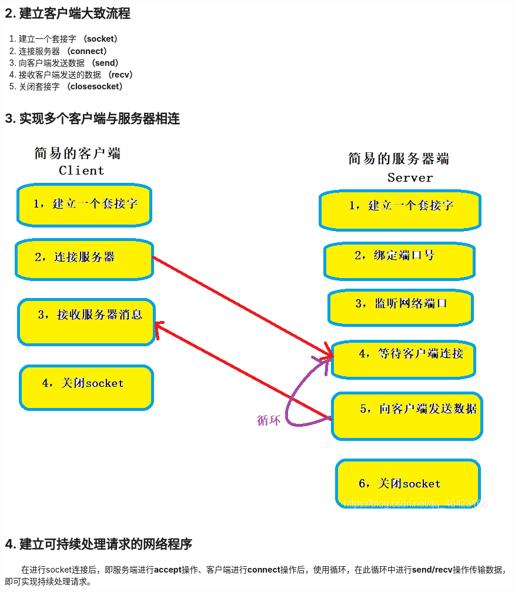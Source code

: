 ## 2. 建立客户端大致流程

1. 建立一个套接字 **（socket）**
2. 连接服务器 **（connect）**
3. 向客户端发送数据 **（send）**
4. 接收客户端发送的数据 **（recv）**
5. 关闭套接字 **（closesocket）**

## 3. 实现多个客户端与服务器相连

![EasyTcpServer/20201126213341195.png at main · AutinC/EasyTcpServer (github.com)](https://github.com/AutinC/EasyTcpServer/blob/main/MySocket/images/20201126213341195.png)

## 4. 建立可持续处理请求的网络程序

  在进行socket连接后，即服务端进行**accept**操作、客户端进行**connect**操作后，使用循环，在此循环中进行**send/recv**操作传输数据，即可实现持续处理请求。
